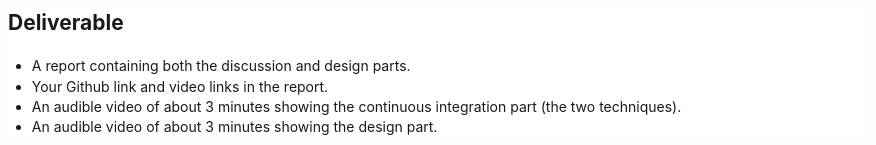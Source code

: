 ## Deliverable
* A report containing both the discussion and design parts.
* Your Github link and video links in the report.
* An audible video of about 3 minutes showing the continuous integration part (the two techniques).
* An audible video of about 3 minutes showing the design part.
